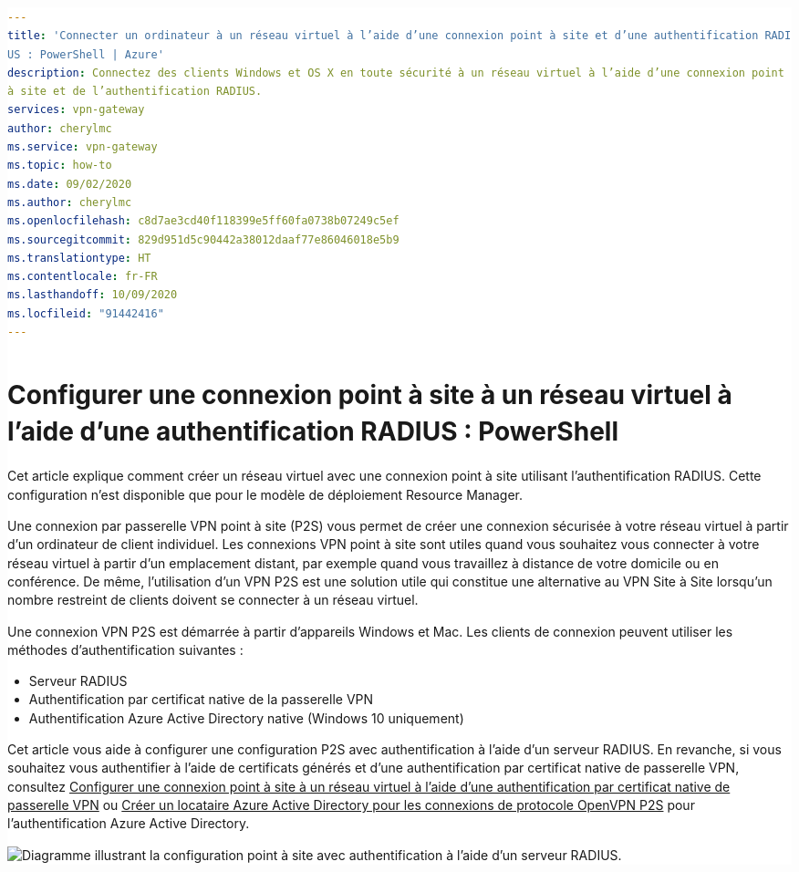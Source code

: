 ```yaml
---
title: 'Connecter un ordinateur à un réseau virtuel à l’aide d’une connexion point à site et d’une authentification RADIUS : PowerShell | Azure'
description: Connectez des clients Windows et OS X en toute sécurité à un réseau virtuel à l’aide d’une connexion point à site et de l’authentification RADIUS.
services: vpn-gateway
author: cherylmc
ms.service: vpn-gateway
ms.topic: how-to
ms.date: 09/02/2020
ms.author: cherylmc
ms.openlocfilehash: c8d7ae3cd40f118399e5ff60fa0738b07249c5ef
ms.sourcegitcommit: 829d951d5c90442a38012daaf77e86046018e5b9
ms.translationtype: HT
ms.contentlocale: fr-FR
ms.lasthandoff: 10/09/2020
ms.locfileid: "91442416"
---
```

# <a name="configure-a-point-to-site-connection-to-a-vnet-using-radius-authentication-powershell"></a>Configurer une connexion point à site à un réseau virtuel à l’aide d’une authentification RADIUS : PowerShell

Cet article explique comment créer un réseau virtuel avec une connexion point à site utilisant l’authentification RADIUS. Cette configuration n’est disponible que pour le modèle de déploiement Resource Manager.

Une connexion par passerelle VPN point à site (P2S) vous permet de créer une connexion sécurisée à votre réseau virtuel à partir d’un ordinateur de client individuel. Les connexions VPN point à site sont utiles quand vous souhaitez vous connecter à votre réseau virtuel à partir d’un emplacement distant, par exemple quand vous travaillez à distance de votre domicile ou en conférence. De même, l’utilisation d’un VPN P2S est une solution utile qui constitue une alternative au VPN Site à Site lorsqu’un nombre restreint de clients doivent se connecter à un réseau virtuel.

Une connexion VPN P2S est démarrée à partir d’appareils Windows et Mac. Les clients de connexion peuvent utiliser les méthodes d’authentification suivantes : 

* Serveur RADIUS
* Authentification par certificat native de la passerelle VPN
* Authentification Azure Active Directory native (Windows 10 uniquement)

Cet article vous aide à configurer une configuration P2S avec authentification à l’aide d’un serveur RADIUS. En revanche, si vous souhaitez vous authentifier à l’aide de certificats générés et d’une authentification par certificat native de passerelle VPN, consultez [Configurer une connexion point à site à un réseau virtuel à l’aide d’une authentification par certificat native de passerelle VPN](vpn-gateway-howto-point-to-site-rm-ps.md) ou [Créer un locataire Azure Active Directory pour les connexions de protocole OpenVPN P2S](openvpn-azure-ad-tenant.md) pour l’authentification Azure Active Directory.

![Diagramme illustrant la configuration point à site avec authentification à l’aide d’un serveur RADIUS.](./media/point-to-site-how-to-radius-ps/p2sradius.png)
